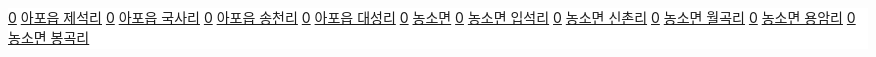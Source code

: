 
  <tr>
    <td><a href="4715025027.html">0</a></td>
    <td><a href="4715025027.html">아포읍 제석리</a></td>
  </tr>
    

  <tr>
    <td><a href="4715025028.html">0</a></td>
    <td><a href="4715025028.html">아포읍 국사리</a></td>
  </tr>
    

  <tr>
    <td><a href="4715025029.html">0</a></td>
    <td><a href="4715025029.html">아포읍 송천리</a></td>
  </tr>
    

  <tr>
    <td><a href="4715025030.html">0</a></td>
    <td><a href="4715025030.html">아포읍 대성리</a></td>
  </tr>
    

  <tr>
    <td><a href="4715031000.html">0</a></td>
    <td><a href="4715031000.html">농소면</a></td>
  </tr>
    

  <tr>
    <td><a href="4715031021.html">0</a></td>
    <td><a href="4715031021.html">농소면 입석리</a></td>
  </tr>
    

  <tr>
    <td><a href="4715031022.html">0</a></td>
    <td><a href="4715031022.html">농소면 신촌리</a></td>
  </tr>
    

  <tr>
    <td><a href="4715031023.html">0</a></td>
    <td><a href="4715031023.html">농소면 월곡리</a></td>
  </tr>
    

  <tr>
    <td><a href="4715031024.html">0</a></td>
    <td><a href="4715031024.html">농소면 용암리</a></td>
  </tr>
    

  <tr>
    <td><a href="4715031025.html">0</a></td>
    <td><a href="4715031025.html">농소면 봉곡리</a></td>
  </tr>
    